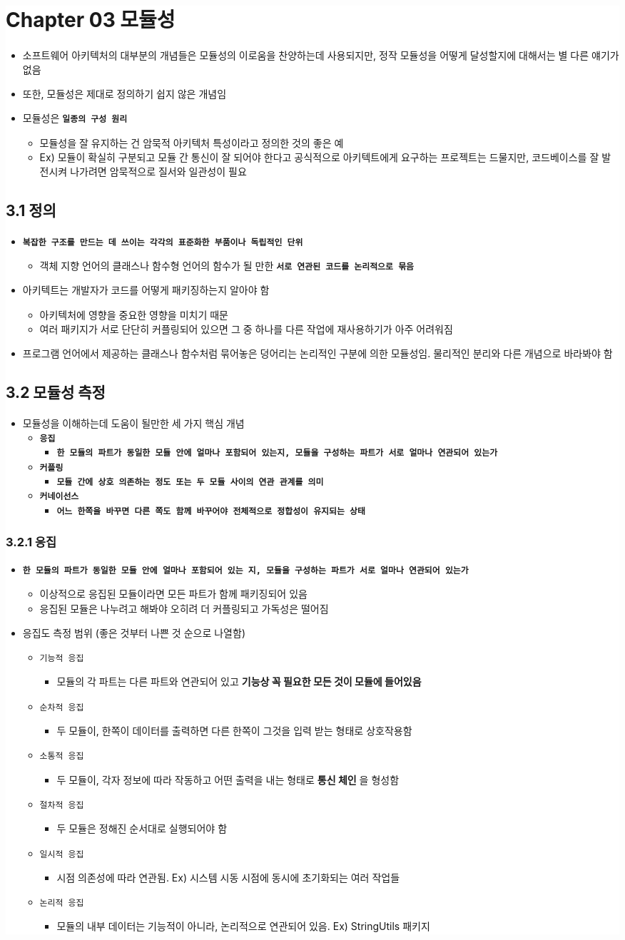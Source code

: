 # Chapter 03 모듈성
- 소프트웨어 아키텍처의 대부분의 개념들은 모듈성의 이로움을 찬양하는데 사용되지만, 정작 모듈성을 어떻게 달성할지에 대해서는 별 다른 얘기가 없음
- 또한, 모듈성은 제대로 정의하기 쉽지 않은 개념임

- 모듈성은 **`일종의 구성 원리`**
  - 모듈성을 잘 유지하는 건 암묵적 아키텍처 특성이라고 정의한 것의 좋은 예
  - Ex) 모듈이 확실히 구분되고 모듈 간 통신이 잘 되어야 한다고 공식적으로 아키텍트에게 요구하는 프로젝트는 드물지만, 코드베이스를 잘 발전시켜 나가려면 암묵적으로 질서와 일관성이 필요 

## 3.1 정의
- **`복잡한 구조를 만드는 데 쓰이는 각각의 표준화한 부품이나 독립적인 단위`**
  - 객체 지향 언어의 클래스나 함수형 언어의 함수가 될 만한 **`서로 연관된 코드를 논리적으로 묶음`**

- 아키텍트는 개발자가 코드를 어떻게 패키징하는지 알아야 함
  - 아키텍처에 영향을 중요한 영향을 미치기 때문 
  - 여러 패키지가 서로 단단히 커플링되어 있으면 그 중 하나를 다른 작업에 재사용하기가 아주 어려워짐

- 프로그램 언어에서 제공하는 클래스나 함수처럼 묶어놓은 덩어리는 논리적인 구분에 의한 모듈성임. 물리적인 분리와 다른 개념으로 바라봐야 함

## 3.2 모듈성 측정
- 모듈성을 이해하는데 도움이 될만한 세 가지 핵심 개념
  - **`응집`**
    - **`한 모듈의 파트가 동일한 모듈 안에 얼마나 포함되어 있는지, 모듈을 구성하는 파트가 서로 얼마나 연관되어 있는가`** 
  - **`커플링`**
    - **`모듈 간에 상호 의존하는 정도 또는 두 모듈 사이의 연관 관계를 의미`**
  - **`커네이선스`**
    - **`어느 한쪽을 바꾸면 다른 쪽도 함께 바꾸어야 전체적으로 정합성이 유지되는 상태`**

### 3.2.1 응집
- **`한 모듈의 파트가 동일한 모듈 안에 얼마나 포함되어 있는 지, 모듈을 구성하는 파트가 서로 얼마나 연관되어 있는가`**
  - 이상적으로 응집된 모듈이라면 모든 파트가 함께 패키징되어 있음
  - 응집된 모듈은 나누려고 해봐야 오히려 더 커플링되고 가독성은 떨어짐

- 응집도 측정 범위 (좋은 것부터 나쁜 것 순으로 나열함)
  - `기능적 응집`
    - 모듈의 각 파트는 다른 파트와 연관되어 있고 **기능상 꼭 필요한 모든 것이 모듈에 들어있음**

  - `순차적 응집`
    - 두 모듈이, 한쪽이 데이터를 출력하면 다른 한쪽이 그것을 입력 받는 형태로 상호작용함

  - `소통적 응집`
    - 두 모듈이, 각자 정보에 따라 작동하고 어떤 출력을 내는 형태로 **통신 체인** 을 형성함

  - `절차적 응집`
    - 두 모듈은 정해진 순서대로 실행되어야 함

  - `일시적 응집`
    - 시점 의존성에 따라 연관됨. Ex) 시스템 시동 시점에 동시에 초기화되는 여러 작업들

  - `논리적 응집`
    - 모듈의 내부 데이터는 기능적이 아니라, 논리적으로 연관되어 있음. Ex) StringUtils 패키지
